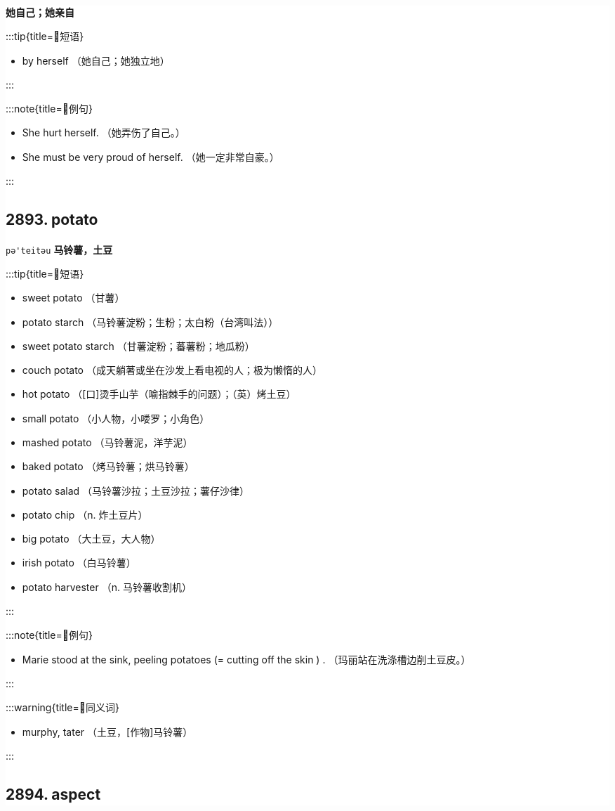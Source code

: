 **她自己；她亲自**

:::tip{title=🤩短语}

- by herself （她自己；她独立地）

:::

:::note{title=🎤例句}

- She hurt herself. （她弄伤了自己。）

- She must be very proud of herself. （她一定非常自豪。）

:::

## 2893. potato

`pə'teitəu`  **马铃薯，土豆**

:::tip{title=🤩短语}

- sweet potato （甘薯）

- potato starch （马铃薯淀粉；生粉；太白粉（台湾叫法））

- sweet potato starch （甘薯淀粉；蕃薯粉；地瓜粉）

- couch potato （成天躺著或坐在沙发上看电视的人；极为懒惰的人）

- hot potato （[口]烫手山芋（喻指棘手的问题）；（英）烤土豆）

- small potato （小人物，小喽罗；小角色）

- mashed potato （马铃薯泥，洋芋泥）

- baked potato （烤马铃薯；烘马铃薯）

- potato salad （马铃薯沙拉；土豆沙拉；薯仔沙律）

- potato chip （n. 炸土豆片）

- big potato （大土豆，大人物）

- irish potato （白马铃薯）

- potato harvester （n. 马铃薯收割机）

:::

:::note{title=🎤例句}

- Marie stood at the sink, peeling potatoes (= cutting off the skin ) . （玛丽站在洗涤槽边削土豆皮。）

:::

:::warning{title=🤔同义词}

- murphy, tater （土豆，[作物]马铃薯）

:::


## 2894. aspect
